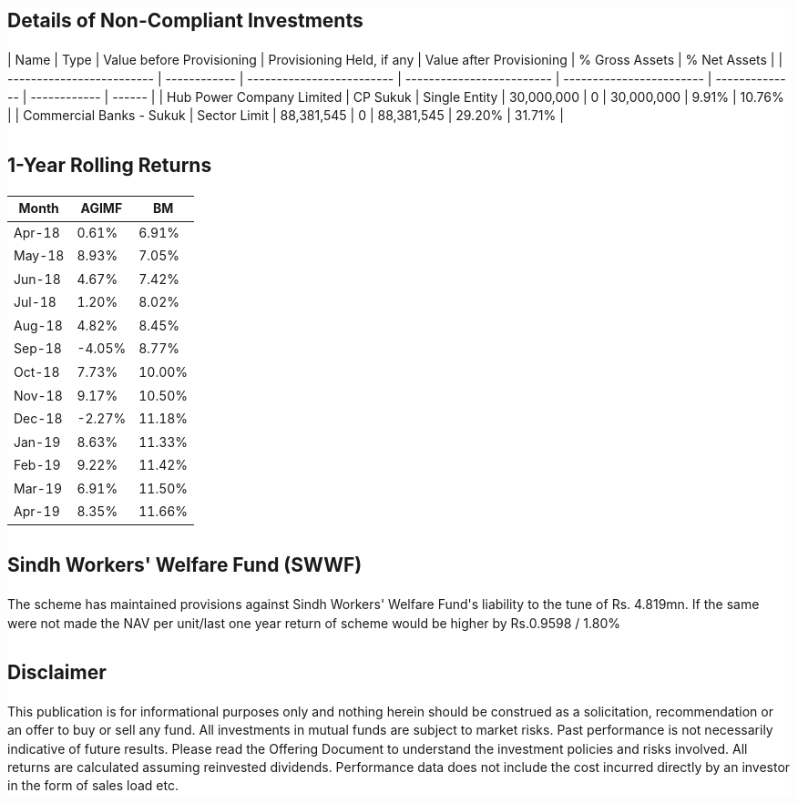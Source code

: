 ## Details of Non-Compliant Investments

| Name                      | Type         | Value before Provisioning | Provisioning Held, if any | Value after Provisioning | % Gross Assets | % Net Assets |
| ------------------------- | ------------ | ------------------------- | ------------------------- | ------------------------ | -------------- | ------------ | ------ |
| Hub Power Company Limited | CP Sukuk     | Single Entity             | 30,000,000                | 0                        | 30,000,000     | 9.91%        | 10.76% |
| Commercial Banks - Sukuk  | Sector Limit | 88,381,545                | 0                         | 88,381,545               | 29.20%         | 31.71%       |

## 1-Year Rolling Returns

| Month  | AGIMF  | BM     |
| ------ | ------ | ------ |
| Apr-18 | 0.61%  | 6.91%  |
| May-18 | 8.93%  | 7.05%  |
| Jun-18 | 4.67%  | 7.42%  |
| Jul-18 | 1.20%  | 8.02%  |
| Aug-18 | 4.82%  | 8.45%  |
| Sep-18 | -4.05% | 8.77%  |
| Oct-18 | 7.73%  | 10.00% |
| Nov-18 | 9.17%  | 10.50% |
| Dec-18 | -2.27% | 11.18% |
| Jan-19 | 8.63%  | 11.33% |
| Feb-19 | 9.22%  | 11.42% |
| Mar-19 | 6.91%  | 11.50% |
| Apr-19 | 8.35%  | 11.66% |

## Sindh Workers' Welfare Fund (SWWF)

The scheme has maintained provisions against Sindh Workers' Welfare Fund's liability to the tune of Rs. 4.819mn. If the same were not made the NAV per unit/last one year return of scheme would be higher by Rs.0.9598 / 1.80%

## Disclaimer

This publication is for informational purposes only and nothing herein should be construed as a solicitation, recommendation or an offer to buy or sell any fund. All investments in mutual funds are subject to market risks. Past performance is not necessarily indicative of future results. Please read the Offering Document to understand the investment policies and risks involved. All returns are calculated assuming reinvested dividends. Performance data does not include the cost incurred directly by an investor in the form of sales load etc.
